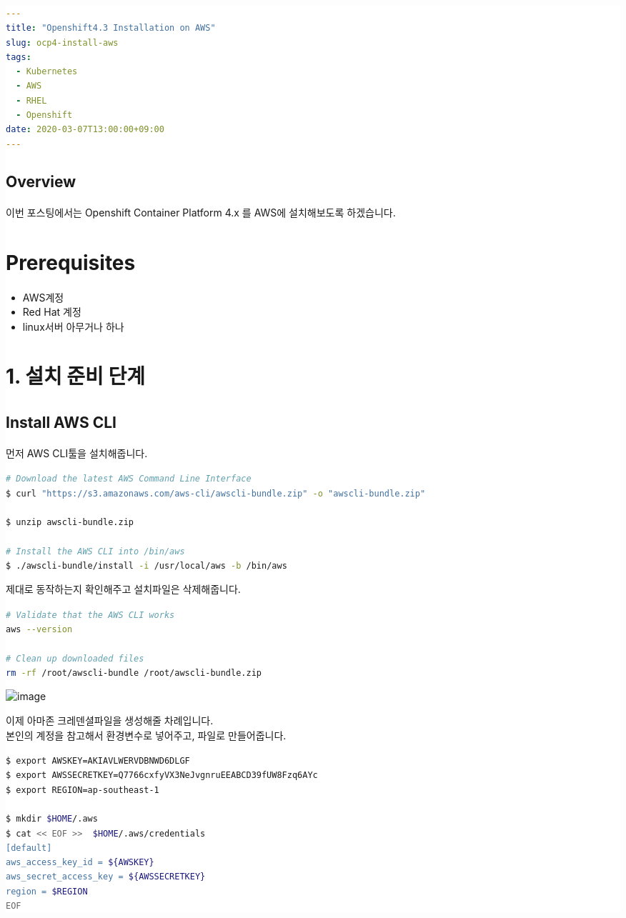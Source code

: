```yaml
---
title: "Openshift4.3 Installation on AWS"
slug: ocp4-install-aws
tags:
  - Kubernetes
  - AWS
  - RHEL
  - Openshift
date: 2020-03-07T13:00:00+09:00
---
```


## Overview
이번 포스팅에서는 Openshift Container Platform 4.x 를 AWS에 설치해보도록 하겠습니다.   

# Prerequisites

- AWS계정
- Red Hat 계정
- linux서버 아무거나 하나

# 1. 설치 준비 단계

## Install AWS CLI
먼저 AWS CLI툴을 설치해줍니다.  

~~~sh
# Download the latest AWS Command Line Interface
$ curl "https://s3.amazonaws.com/aws-cli/awscli-bundle.zip" -o "awscli-bundle.zip"

$ unzip awscli-bundle.zip

# Install the AWS CLI into /bin/aws
$ ./awscli-bundle/install -i /usr/local/aws -b /bin/aws 
~~~

제대로 동작하는지 확인해주고 설치파일은 삭제해줍니다.  
~~~sh
# Validate that the AWS CLI works
aws --version

# Clean up downloaded files
rm -rf /root/awscli-bundle /root/awscli-bundle.zip
~~~
![image](https://user-images.githubusercontent.com/15958325/76138808-ee20be80-608d-11ea-8226-55940e2e95df.png)  

이제 아마존 크레덴셜파일을 생성해줄 차례입니다.  
본인의 계정을 참고해서 환경변수로 넣어주고, 파일로 만들어줍니다.
~~~sh
$ export AWSKEY=AKIAVLWERVDBNWD6DLGF
$ export AWSSECRETKEY=Q7766cxfyVX3NeJvgnruEEABCD39fUW8Fzq6AYc
$ export REGION=ap-southeast-1

$ mkdir $HOME/.aws
$ cat << EOF >>  $HOME/.aws/credentials
[default]
aws_access_key_id = ${AWSKEY}
aws_secret_access_key = ${AWSSECRETKEY}
region = $REGION
EOF
~~~
